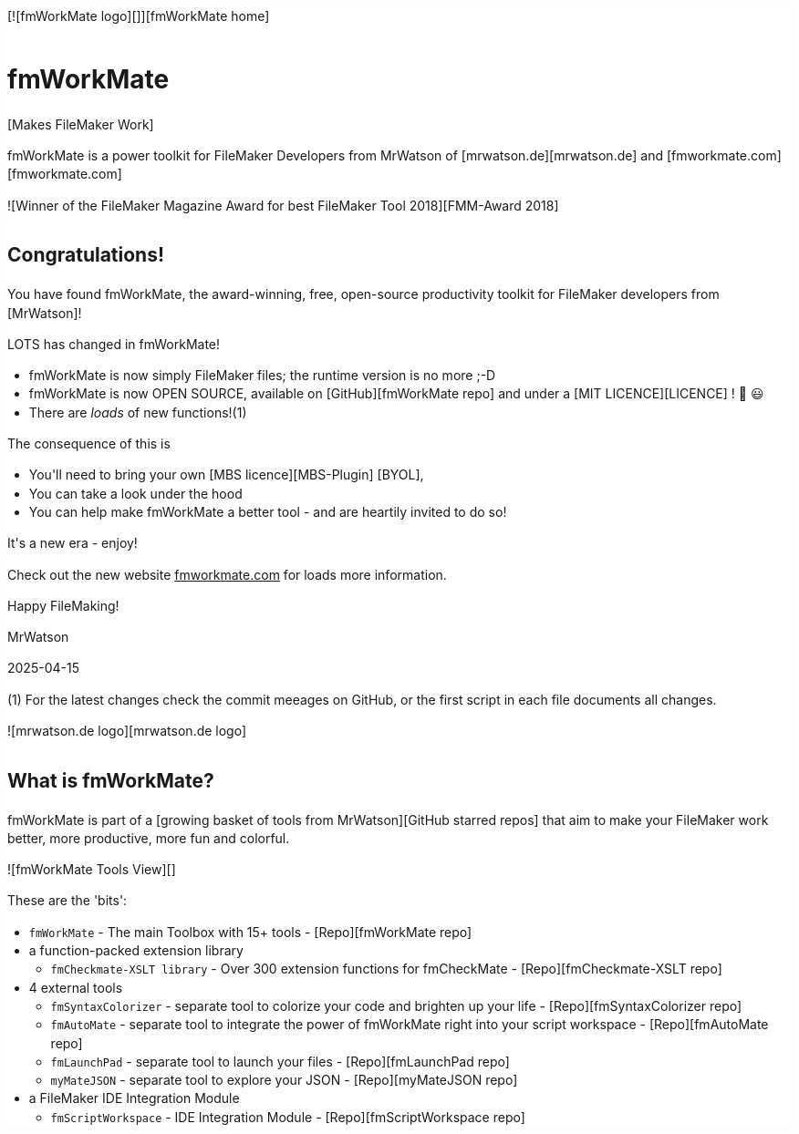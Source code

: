 [![fmWorkMate logo][]][fmWorkMate home]

# fmWorkMate
[Makes FileMaker Work]

fmWorkMate is a power toolkit for FileMaker Developers from MrWatson of [mrwatson.de][mrwatson.de] and [fmworkmate.com][fmworkmate.com]

  ![Winner of the FileMaker Magazine Award for best FileMaker Tool 2018][FMM-Award 2018]

## Congratulations!
You have found fmWorkMate, the award-winning, free, open-source productivity toolkit for FileMaker developers from [MrWatson]!

LOTS has changed in fmWorkMate!

- fmWorkMate is now simply FileMaker files; the runtime version is no more ;-D
- fmWorkMate is now OPEN SOURCE, available on [GitHub][fmWorkMate repo] and under a [MIT LICENCE][LICENCE] !  👀 😃
- There are *loads* of new functions!(1)

The consequence of this is

- You'll need to bring your own [MBS licence][MBS-Plugin] [BYOL],
- You can take a look under the hood
- You can help make fmWorkMate a better tool - and are heartily invited to do so!

It's a new era - enjoy!

Check out the new website [fmworkmate.com](https://fmworkmate.com) for loads more information.

Happy FileMaking!

MrWatson

2025-04-15

(1) For the latest changes check the commit meeages on GitHub, or the first script in each file documents all changes.

![mrwatson.de logo][mrwatson.de logo]


## What is fmWorkMate?

fmWorkMate is part of a [growing basket of tools from MrWatson][GitHub starred repos] that aim to make your FileMaker work better, more productive, more fun and colorful.

![fmWorkMate Tools View][]

These are the 'bits': 

- `fmWorkMate` - The main Toolbox with 15+ tools - [Repo][fmWorkMate repo]
- a function-packed extension library
  - `fmCheckmate-XSLT library` - Over 300 extension functions for fmCheckMate - [Repo][fmCheckmate-XSLT repo]
- 4 external tools
  - `fmSyntaxColorizer` - separate tool to colorize your code and brighten up your life - [Repo][fmSyntaxColorizer repo]
  - `fmAutoMate` - separate tool to integrate the power of fmWorkMate right into your script workspace - [Repo][fmAutoMate repo]
  - `fmLaunchPad` - separate tool to launch your files - [Repo][fmLaunchPad repo]
  - `myMateJSON` - separate tool to explore your JSON - [Repo][myMateJSON repo]
- a FileMaker IDE Integration Module
  - `fmScriptWorkspace` - IDE Integration Module - [Repo][fmScriptWorkspace repo]
